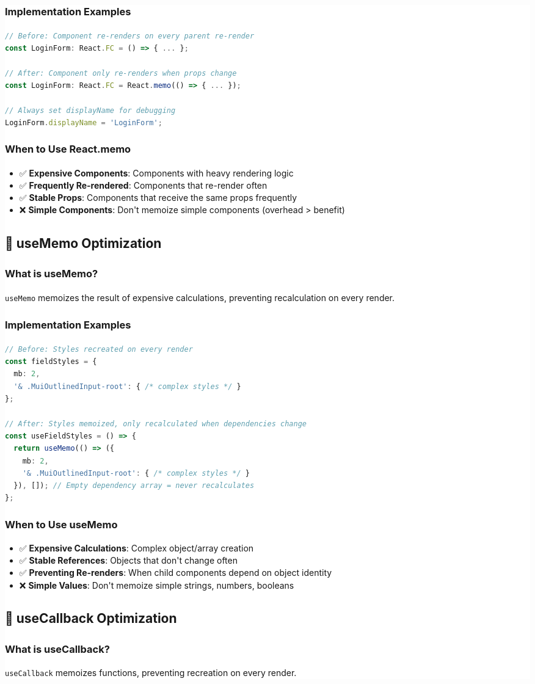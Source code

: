 ### **Implementation Examples**
```typescript
// Before: Component re-renders on every parent re-render
const LoginForm: React.FC = () => { ... };

// After: Component only re-renders when props change
const LoginForm: React.FC = React.memo(() => { ... });

// Always set displayName for debugging
LoginForm.displayName = 'LoginForm';
```

### **When to Use React.memo**
- ✅ **Expensive Components**: Components with heavy rendering logic
- ✅ **Frequently Re-rendered**: Components that re-render often
- ✅ **Stable Props**: Components that receive the same props frequently
- ❌ **Simple Components**: Don't memoize simple components (overhead > benefit)

## 💾 **useMemo Optimization**

### **What is useMemo?**
`useMemo` memoizes the result of expensive calculations, preventing recalculation on every render.

### **Implementation Examples**
```typescript
// Before: Styles recreated on every render
const fieldStyles = {
  mb: 2,
  '& .MuiOutlinedInput-root': { /* complex styles */ }
};

// After: Styles memoized, only recalculated when dependencies change
const useFieldStyles = () => {
  return useMemo(() => ({
    mb: 2,
    '& .MuiOutlinedInput-root': { /* complex styles */ }
  }), []); // Empty dependency array = never recalculates
};
```

### **When to Use useMemo**
- ✅ **Expensive Calculations**: Complex object/array creation
- ✅ **Stable References**: Objects that don't change often
- ✅ **Preventing Re-renders**: When child components depend on object identity
- ❌ **Simple Values**: Don't memoize simple strings, numbers, booleans

## 🎣 **useCallback Optimization**

### **What is useCallback?**
`useCallback` memoizes functions, preventing recreation on every render.
